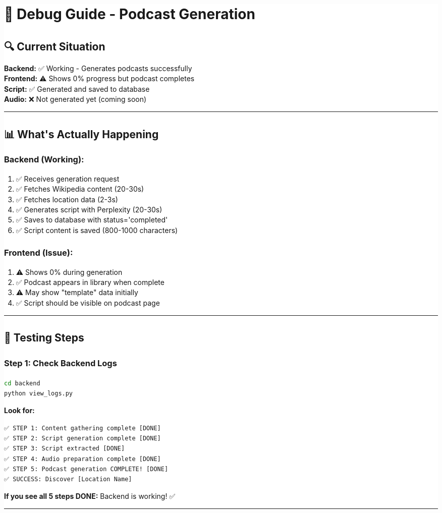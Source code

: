 # 🐛 Debug Guide - Podcast Generation

## 🔍 Current Situation

**Backend:** ✅ Working - Generates podcasts successfully  
**Frontend:** ⚠️ Shows 0% progress but podcast completes  
**Script:** ✅ Generated and saved to database  
**Audio:** ❌ Not generated yet (coming soon)

---

## 📊 What's Actually Happening

### **Backend (Working):**
1. ✅ Receives generation request
2. ✅ Fetches Wikipedia content (20-30s)
3. ✅ Fetches location data (2-3s)
4. ✅ Generates script with Perplexity (20-30s)
5. ✅ Saves to database with status='completed'
6. ✅ Script content is saved (800-1000 characters)

### **Frontend (Issue):**
1. ⚠️ Shows 0% during generation
2. ✅ Podcast appears in library when complete
3. ⚠️ May show "template" data initially
4. ✅ Script should be visible on podcast page

---

## 🧪 Testing Steps

### **Step 1: Check Backend Logs**

```bash
cd backend
python view_logs.py
```

**Look for:**
```
✅ STEP 1: Content gathering complete [DONE]
✅ STEP 2: Script generation complete [DONE]
✅ STEP 3: Script extracted [DONE]
✅ STEP 4: Audio preparation complete [DONE]
✅ STEP 5: Podcast generation COMPLETE! [DONE]
✅ SUCCESS: Discover [Location Name]
```

**If you see all 5 steps DONE:** Backend is working! ✅

---